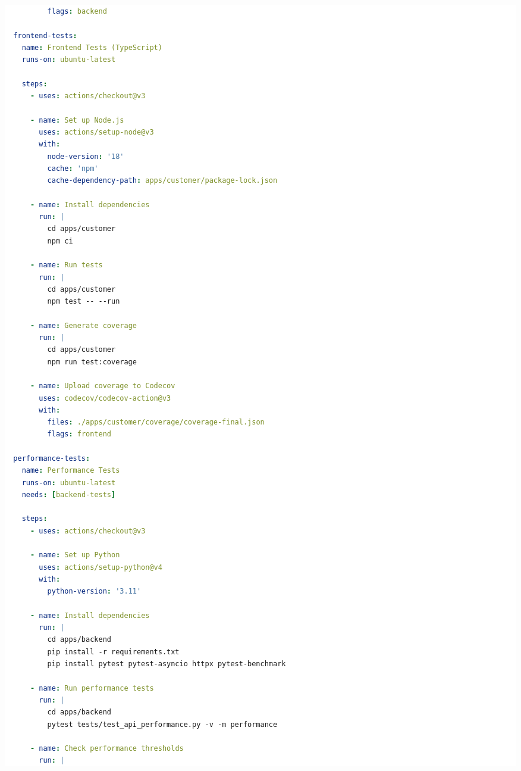 ```yaml
          flags: backend

  frontend-tests:
    name: Frontend Tests (TypeScript)
    runs-on: ubuntu-latest
    
    steps:
      - uses: actions/checkout@v3
      
      - name: Set up Node.js
        uses: actions/setup-node@v3
        with:
          node-version: '18'
          cache: 'npm'
          cache-dependency-path: apps/customer/package-lock.json
      
      - name: Install dependencies
        run: |
          cd apps/customer
          npm ci
      
      - name: Run tests
        run: |
          cd apps/customer
          npm test -- --run
      
      - name: Generate coverage
        run: |
          cd apps/customer
          npm run test:coverage
      
      - name: Upload coverage to Codecov
        uses: codecov/codecov-action@v3
        with:
          files: ./apps/customer/coverage/coverage-final.json
          flags: frontend

  performance-tests:
    name: Performance Tests
    runs-on: ubuntu-latest
    needs: [backend-tests]
    
    steps:
      - uses: actions/checkout@v3
      
      - name: Set up Python
        uses: actions/setup-python@v4
        with:
          python-version: '3.11'
      
      - name: Install dependencies
        run: |
          cd apps/backend
          pip install -r requirements.txt
          pip install pytest pytest-asyncio httpx pytest-benchmark
      
      - name: Run performance tests
        run: |
          cd apps/backend
          pytest tests/test_api_performance.py -v -m performance
      
      - name: Check performance thresholds
        run: |
```